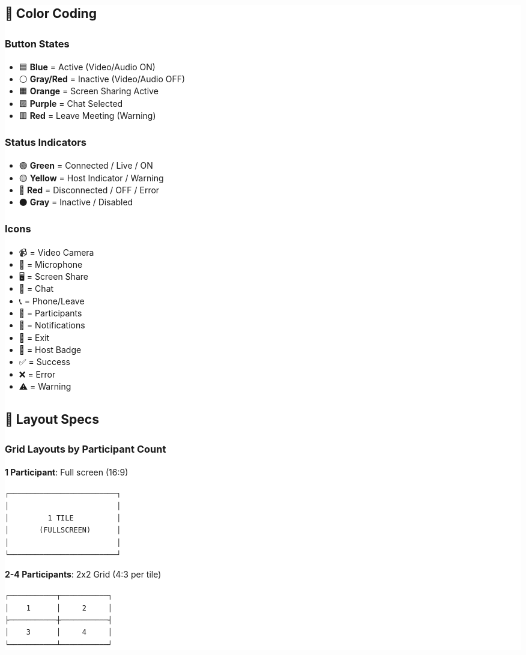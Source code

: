 ## 🎨 Color Coding

### Button States
- 🟦 **Blue** = Active (Video/Audio ON)
- ⚪ **Gray/Red** = Inactive (Video/Audio OFF)
- 🟧 **Orange** = Screen Sharing Active
- 🟪 **Purple** = Chat Selected
- 🟥 **Red** = Leave Meeting (Warning)

### Status Indicators
- 🟢 **Green** = Connected / Live / ON
- 🟡 **Yellow** = Host Indicator / Warning
- 🔴 **Red** = Disconnected / OFF / Error
- ⚫ **Gray** = Inactive / Disabled

### Icons
- 📹 = Video Camera
- 🎤 = Microphone
- 🖥️ = Screen Share
- 💬 = Chat
- 📞 = Phone/Leave
- 👥 = Participants
- 🔔 = Notifications
- 🚪 = Exit
- 👑 = Host Badge
- ✅ = Success
- ❌ = Error
- ⚠️ = Warning

## 📐 Layout Specs

### Grid Layouts by Participant Count

**1 Participant**: Full screen (16:9)
```
┌─────────────────────────┐
│                         │
│         1 TILE          │
│       (FULLSCREEN)      │
│                         │
└─────────────────────────┘
```

**2-4 Participants**: 2x2 Grid (4:3 per tile)
```
┌───────────┬───────────┐
│    1      │     2     │
├───────────┼───────────┤
│    3      │     4     │
└───────────┴───────────┘
```
